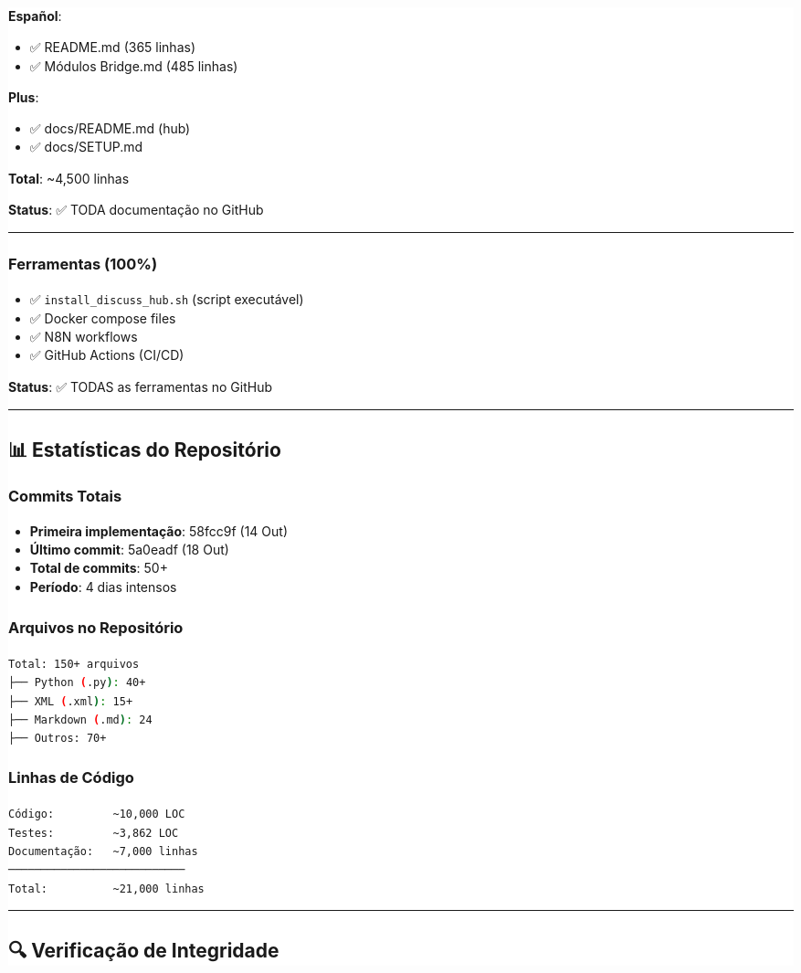 **Español**:
- ✅ README.md (365 linhas)
- ✅ Módulos Bridge.md (485 linhas)

**Plus**:
- ✅ docs/README.md (hub)
- ✅ docs/SETUP.md

**Total**: ~4,500 linhas

**Status**: ✅ TODA documentação no GitHub

---

### Ferramentas (100%)

- ✅ `install_discuss_hub.sh` (script executável)
- ✅ Docker compose files
- ✅ N8N workflows
- ✅ GitHub Actions (CI/CD)

**Status**: ✅ TODAS as ferramentas no GitHub

---

## 📊 Estatísticas do Repositório

### Commits Totais
- **Primeira implementação**: 58fcc9f (14 Out)
- **Último commit**: 5a0eadf (18 Out)
- **Total de commits**: 50+
- **Período**: 4 dias intensos

### Arquivos no Repositório
```bash
Total: 150+ arquivos
├── Python (.py): 40+
├── XML (.xml): 15+
├── Markdown (.md): 24
├── Outros: 70+
```

### Linhas de Código
```
Código:         ~10,000 LOC
Testes:         ~3,862 LOC
Documentação:   ~7,000 linhas
───────────────────────────
Total:          ~21,000 linhas
```

---

## 🔍 Verificação de Integridade
